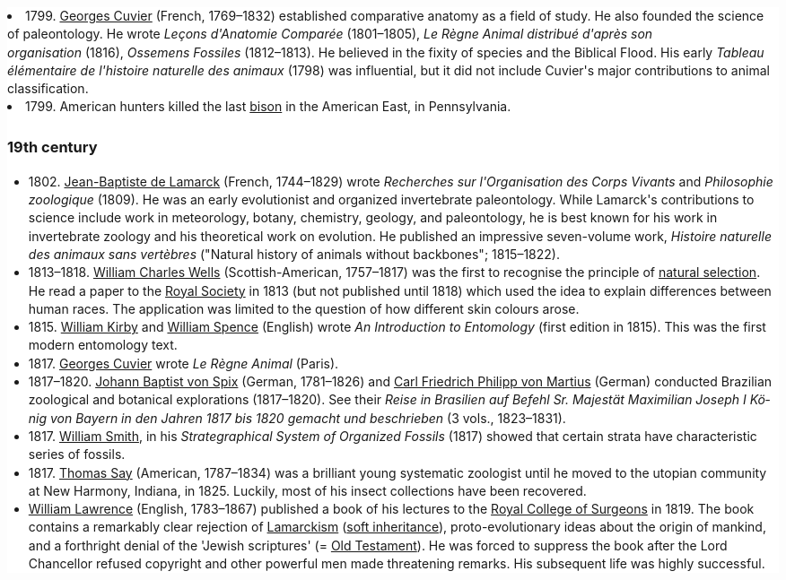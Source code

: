 <li>1799.&nbsp;<a title="Georges Cuvier" href="https://en.wikipedia.org/wiki/Georges_Cuvier">Georges Cuvier</a>&nbsp;(French, 1769&ndash;1832) established comparative anatomy as a field of study. He also founded the science of paleontology. He wrote&nbsp;<em><em lang="fr" title="French language text">Le&ccedil;ons d'Anatomie Compar&eacute;e</em></em>&nbsp;(1801&ndash;1805),&nbsp;<em><em lang="fr" title="French language text">Le R&egrave;gne Animal distribu&eacute; d'apr&egrave;s son organisation</em></em>&nbsp;(1816),&nbsp;<em><em lang="fr" title="French language text">Ossemens Fossiles</em></em>&nbsp;(1812&ndash;1813). He believed in the fixity of species and the Biblical Flood. His early&nbsp;<em><em lang="fr" title="French language text">Tableau &eacute;l&eacute;mentaire de l'histoire naturelle des animaux</em></em>&nbsp;(1798) was influential, but it did not include Cuvier's major contributions to animal classification.</li>
<li>1799. American hunters killed the last&nbsp;<a title="Bison" href="https://en.wikipedia.org/wiki/Bison">bison</a>&nbsp;in the American East, in Pennsylvania.</li>
</ul>
<h3><span id="19th_century" class="mw-headline">19th century</span></h3>
<ul>
<li>1802.&nbsp;<a class="mw-redirect" title="Jean-Baptiste de Lamarck" href="https://en.wikipedia.org/wiki/Jean-Baptiste_de_Lamarck">Jean-Baptiste de Lamarck</a>&nbsp;(French, 1744&ndash;1829) wrote&nbsp;<em><em lang="fr" title="French language text">Recherches sur l'Organisation des Corps Vivants</em></em>&nbsp;and&nbsp;<em><em lang="fr" title="French language text">Philosophie zoologique</em></em>&nbsp;(1809). He was an early evolutionist and organized invertebrate paleontology. While Lamarck's contributions to science include work in meteorology, botany, chemistry, geology, and paleontology, he is best known for his work in invertebrate zoology and his theoretical work on evolution. He published an impressive seven-volume work,&nbsp;<em><em lang="fr" title="French language text">Histoire naturelle des animaux sans vert&egrave;bres</em></em>&nbsp;("Natural history of animals without backbones"; 1815&ndash;1822).</li>
<li>1813&ndash;1818.&nbsp;<a title="William Charles Wells" href="https://en.wikipedia.org/wiki/William_Charles_Wells">William Charles Wells</a>&nbsp;(Scottish-American, 1757&ndash;1817) was the first to recognise the principle of&nbsp;<a title="Natural selection" href="https://en.wikipedia.org/wiki/Natural_selection">natural selection</a>. He read a paper to the&nbsp;<a title="Royal Society" href="https://en.wikipedia.org/wiki/Royal_Society">Royal Society</a>&nbsp;in 1813 (but not published until 1818) which used the idea to explain differences between human races. The application was limited to the question of how different skin colours arose.</li>
<li>1815.&nbsp;<a title="William Kirby (entomologist)" href="https://en.wikipedia.org/wiki/William_Kirby_(entomologist)">William Kirby</a>&nbsp;and&nbsp;<a title="William Spence (entomologist)" href="https://en.wikipedia.org/wiki/William_Spence_(entomologist)">William Spence</a>&nbsp;(English) wrote&nbsp;<em>An Introduction to Entomology</em>&nbsp;(first edition in 1815). This was the first modern entomology text.</li>
<li>1817.&nbsp;<a title="Georges Cuvier" href="https://en.wikipedia.org/wiki/Georges_Cuvier">Georges Cuvier</a>&nbsp;wrote&nbsp;<em>Le R&egrave;gne Animal</em>&nbsp;(Paris).</li>
<li>1817&ndash;1820.&nbsp;<a title="Johann Baptist von Spix" href="https://en.wikipedia.org/wiki/Johann_Baptist_von_Spix">Johann Baptist von Spix</a>&nbsp;(German, 1781&ndash;1826) and&nbsp;<a title="Carl Friedrich Philipp von Martius" href="https://en.wikipedia.org/wiki/Carl_Friedrich_Philipp_von_Martius">Carl Friedrich Philipp von Martius</a>&nbsp;(German) conducted Brazilian zoological and botanical explorations (1817&ndash;1820). See their&nbsp;<em><em lang="de" title="German language text">Reise in Brasilien auf Befehl Sr. Majest&auml;t Maximilian Joseph I K&ouml;nig von Bayern in den Jahren 1817 bis 1820 gemacht und beschrieben</em></em>&nbsp;(3 vols., 1823&ndash;1831).</li>
<li>1817.&nbsp;<a title="William Smith (geologist)" href="https://en.wikipedia.org/wiki/William_Smith_(geologist)">William Smith</a>, in his&nbsp;<em>Strategraphical System of Organized Fossils</em>&nbsp;(1817) showed that certain strata have characteristic series of fossils.</li>
<li>1817.&nbsp;<a title="Thomas Say" href="https://en.wikipedia.org/wiki/Thomas_Say">Thomas Say</a>&nbsp;(American, 1787&ndash;1834) was a brilliant young systematic zoologist until he moved to the utopian community at New Harmony, Indiana, in 1825. Luckily, most of his insect collections have been recovered.</li>
<li><a class="mw-redirect" title="William Lawrence (biologist)" href="https://en.wikipedia.org/wiki/William_Lawrence_(biologist)">William Lawrence</a>&nbsp;(English, 1783&ndash;1867) published a book of his lectures to the&nbsp;<a title="Royal College of Surgeons" href="https://en.wikipedia.org/wiki/Royal_College_of_Surgeons">Royal College of Surgeons</a>&nbsp;in 1819. The book contains a remarkably clear rejection of&nbsp;<a title="Lamarckism" href="https://en.wikipedia.org/wiki/Lamarckism">Lamarckism</a>&nbsp;(<a class="mw-redirect" title="Soft inheritance" href="https://en.wikipedia.org/wiki/Soft_inheritance">soft inheritance</a>), proto-evolutionary ideas about the origin of mankind, and a forthright denial of the 'Jewish scriptures' (=&nbsp;<a title="Old Testament" href="https://en.wikipedia.org/wiki/Old_Testament">Old Testament</a>). He was forced to suppress the book after the Lord Chancellor refused copyright and other powerful men made threatening remarks. His subsequent life was highly successful.</li>